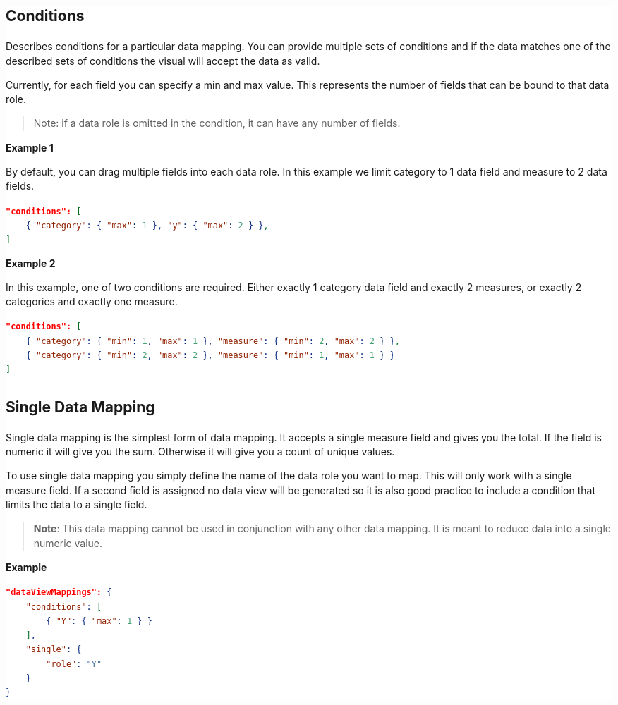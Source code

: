 ## Conditions

Describes conditions for a particular data mapping. You can provide multiple sets of conditions and if the data matches one of the described sets of conditions the visual will accept the data as valid.

Currently, for each field you can specify a min and max value. This represents the number of fields that can be bound to that data role. 
> Note: if a data role is omitted in the condition, it can have any number of fields.

**Example 1**

By default, you can drag multiple fields into each data role. In this example we limit category to 1 data field and measure to 2 data fields.

```json
"conditions": [
    { "category": { "max": 1 }, "y": { "max": 2 } },
]
```

**Example 2**

In this example, one of two conditions are required. Either exactly 1 category data field and exactly 2 measures, or exactly 2 categories and exactly one measure.

```json
"conditions": [
    { "category": { "min": 1, "max": 1 }, "measure": { "min": 2, "max": 2 } },
    { "category": { "min": 2, "max": 2 }, "measure": { "min": 1, "max": 1 } }
]
```

## Single Data Mapping

Single data mapping is the simplest form of data mapping. It accepts a single measure field and gives you the total. If the field is numeric it will give you the sum. Otherwise it will give you a count of unique values.

To use single data mapping you simply define the name of the data role you want to map. This will only work with a single measure field. If a second field is assigned no data view will be generated so it is also good practice to include a condition that limits the data to a single field.

> **Note**: This data mapping cannot be used in conjunction with any other data mapping. It is meant to reduce data into a single numeric value.

**Example**

```json
"dataViewMappings": {
    "conditions": [
        { "Y": { "max": 1 } }
    ],
    "single": {
        "role": "Y"
    }
}  
```
